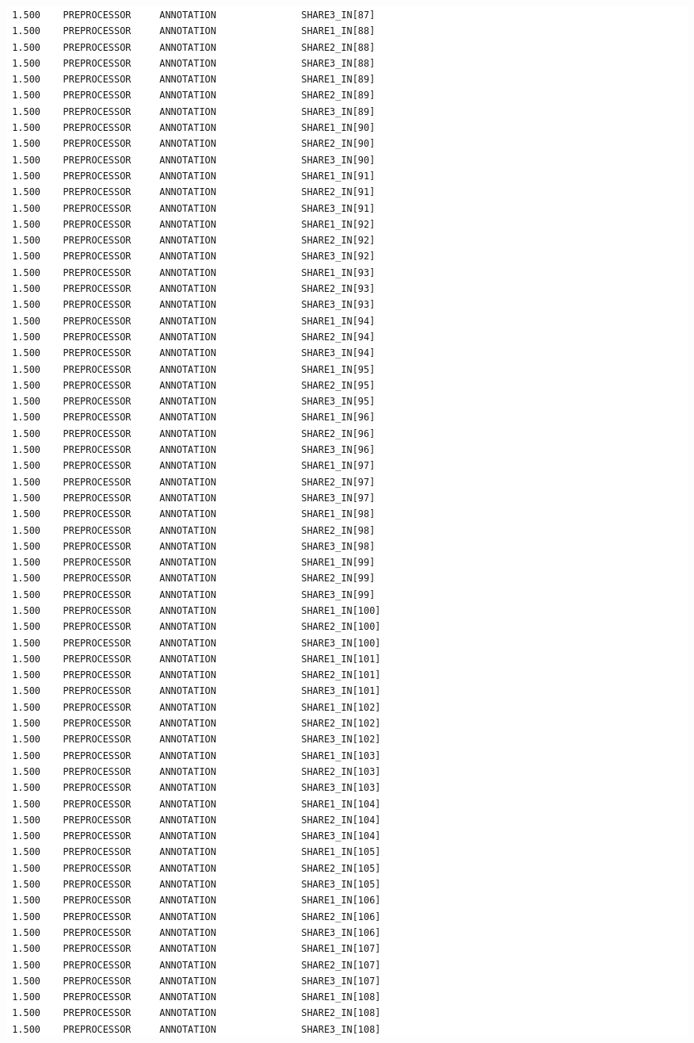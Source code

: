      1.500    PREPROCESSOR     ANNOTATION            	SHARE3_IN[87]
     1.500    PREPROCESSOR     ANNOTATION            	SHARE1_IN[88]
     1.500    PREPROCESSOR     ANNOTATION            	SHARE2_IN[88]
     1.500    PREPROCESSOR     ANNOTATION            	SHARE3_IN[88]
     1.500    PREPROCESSOR     ANNOTATION            	SHARE1_IN[89]
     1.500    PREPROCESSOR     ANNOTATION            	SHARE2_IN[89]
     1.500    PREPROCESSOR     ANNOTATION            	SHARE3_IN[89]
     1.500    PREPROCESSOR     ANNOTATION            	SHARE1_IN[90]
     1.500    PREPROCESSOR     ANNOTATION            	SHARE2_IN[90]
     1.500    PREPROCESSOR     ANNOTATION            	SHARE3_IN[90]
     1.500    PREPROCESSOR     ANNOTATION            	SHARE1_IN[91]
     1.500    PREPROCESSOR     ANNOTATION            	SHARE2_IN[91]
     1.500    PREPROCESSOR     ANNOTATION            	SHARE3_IN[91]
     1.500    PREPROCESSOR     ANNOTATION            	SHARE1_IN[92]
     1.500    PREPROCESSOR     ANNOTATION            	SHARE2_IN[92]
     1.500    PREPROCESSOR     ANNOTATION            	SHARE3_IN[92]
     1.500    PREPROCESSOR     ANNOTATION            	SHARE1_IN[93]
     1.500    PREPROCESSOR     ANNOTATION            	SHARE2_IN[93]
     1.500    PREPROCESSOR     ANNOTATION            	SHARE3_IN[93]
     1.500    PREPROCESSOR     ANNOTATION            	SHARE1_IN[94]
     1.500    PREPROCESSOR     ANNOTATION            	SHARE2_IN[94]
     1.500    PREPROCESSOR     ANNOTATION            	SHARE3_IN[94]
     1.500    PREPROCESSOR     ANNOTATION            	SHARE1_IN[95]
     1.500    PREPROCESSOR     ANNOTATION            	SHARE2_IN[95]
     1.500    PREPROCESSOR     ANNOTATION            	SHARE3_IN[95]
     1.500    PREPROCESSOR     ANNOTATION            	SHARE1_IN[96]
     1.500    PREPROCESSOR     ANNOTATION            	SHARE2_IN[96]
     1.500    PREPROCESSOR     ANNOTATION            	SHARE3_IN[96]
     1.500    PREPROCESSOR     ANNOTATION            	SHARE1_IN[97]
     1.500    PREPROCESSOR     ANNOTATION            	SHARE2_IN[97]
     1.500    PREPROCESSOR     ANNOTATION            	SHARE3_IN[97]
     1.500    PREPROCESSOR     ANNOTATION            	SHARE1_IN[98]
     1.500    PREPROCESSOR     ANNOTATION            	SHARE2_IN[98]
     1.500    PREPROCESSOR     ANNOTATION            	SHARE3_IN[98]
     1.500    PREPROCESSOR     ANNOTATION            	SHARE1_IN[99]
     1.500    PREPROCESSOR     ANNOTATION            	SHARE2_IN[99]
     1.500    PREPROCESSOR     ANNOTATION            	SHARE3_IN[99]
     1.500    PREPROCESSOR     ANNOTATION            	SHARE1_IN[100]
     1.500    PREPROCESSOR     ANNOTATION            	SHARE2_IN[100]
     1.500    PREPROCESSOR     ANNOTATION            	SHARE3_IN[100]
     1.500    PREPROCESSOR     ANNOTATION            	SHARE1_IN[101]
     1.500    PREPROCESSOR     ANNOTATION            	SHARE2_IN[101]
     1.500    PREPROCESSOR     ANNOTATION            	SHARE3_IN[101]
     1.500    PREPROCESSOR     ANNOTATION            	SHARE1_IN[102]
     1.500    PREPROCESSOR     ANNOTATION            	SHARE2_IN[102]
     1.500    PREPROCESSOR     ANNOTATION            	SHARE3_IN[102]
     1.500    PREPROCESSOR     ANNOTATION            	SHARE1_IN[103]
     1.500    PREPROCESSOR     ANNOTATION            	SHARE2_IN[103]
     1.500    PREPROCESSOR     ANNOTATION            	SHARE3_IN[103]
     1.500    PREPROCESSOR     ANNOTATION            	SHARE1_IN[104]
     1.500    PREPROCESSOR     ANNOTATION            	SHARE2_IN[104]
     1.500    PREPROCESSOR     ANNOTATION            	SHARE3_IN[104]
     1.500    PREPROCESSOR     ANNOTATION            	SHARE1_IN[105]
     1.500    PREPROCESSOR     ANNOTATION            	SHARE2_IN[105]
     1.500    PREPROCESSOR     ANNOTATION            	SHARE3_IN[105]
     1.500    PREPROCESSOR     ANNOTATION            	SHARE1_IN[106]
     1.500    PREPROCESSOR     ANNOTATION            	SHARE2_IN[106]
     1.500    PREPROCESSOR     ANNOTATION            	SHARE3_IN[106]
     1.500    PREPROCESSOR     ANNOTATION            	SHARE1_IN[107]
     1.500    PREPROCESSOR     ANNOTATION            	SHARE2_IN[107]
     1.500    PREPROCESSOR     ANNOTATION            	SHARE3_IN[107]
     1.500    PREPROCESSOR     ANNOTATION            	SHARE1_IN[108]
     1.500    PREPROCESSOR     ANNOTATION            	SHARE2_IN[108]
     1.500    PREPROCESSOR     ANNOTATION            	SHARE3_IN[108]